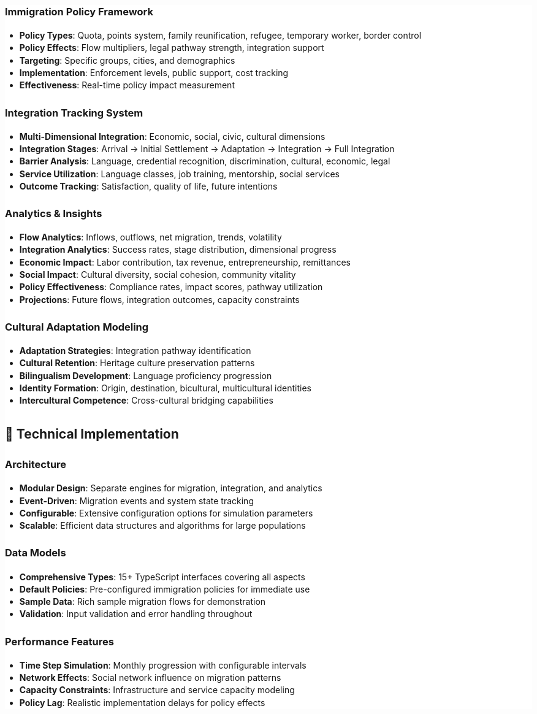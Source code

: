 ### Immigration Policy Framework
- **Policy Types**: Quota, points system, family reunification, refugee, temporary worker, border control
- **Policy Effects**: Flow multipliers, legal pathway strength, integration support
- **Targeting**: Specific groups, cities, and demographics
- **Implementation**: Enforcement levels, public support, cost tracking
- **Effectiveness**: Real-time policy impact measurement

### Integration Tracking System
- **Multi-Dimensional Integration**: Economic, social, civic, cultural dimensions
- **Integration Stages**: Arrival → Initial Settlement → Adaptation → Integration → Full Integration
- **Barrier Analysis**: Language, credential recognition, discrimination, cultural, economic, legal
- **Service Utilization**: Language classes, job training, mentorship, social services
- **Outcome Tracking**: Satisfaction, quality of life, future intentions

### Analytics & Insights
- **Flow Analytics**: Inflows, outflows, net migration, trends, volatility
- **Integration Analytics**: Success rates, stage distribution, dimensional progress
- **Economic Impact**: Labor contribution, tax revenue, entrepreneurship, remittances
- **Social Impact**: Cultural diversity, social cohesion, community vitality
- **Policy Effectiveness**: Compliance rates, impact scores, pathway utilization
- **Projections**: Future flows, integration outcomes, capacity constraints

### Cultural Adaptation Modeling
- **Adaptation Strategies**: Integration pathway identification
- **Cultural Retention**: Heritage culture preservation patterns
- **Bilingualism Development**: Language proficiency progression
- **Identity Formation**: Origin, destination, bicultural, multicultural identities
- **Intercultural Competence**: Cross-cultural bridging capabilities

## 🔧 Technical Implementation

### Architecture
- **Modular Design**: Separate engines for migration, integration, and analytics
- **Event-Driven**: Migration events and system state tracking
- **Configurable**: Extensive configuration options for simulation parameters
- **Scalable**: Efficient data structures and algorithms for large populations

### Data Models
- **Comprehensive Types**: 15+ TypeScript interfaces covering all aspects
- **Default Policies**: Pre-configured immigration policies for immediate use
- **Sample Data**: Rich sample migration flows for demonstration
- **Validation**: Input validation and error handling throughout

### Performance Features
- **Time Step Simulation**: Monthly progression with configurable intervals
- **Network Effects**: Social network influence on migration patterns
- **Capacity Constraints**: Infrastructure and service capacity modeling
- **Policy Lag**: Realistic implementation delays for policy effects
